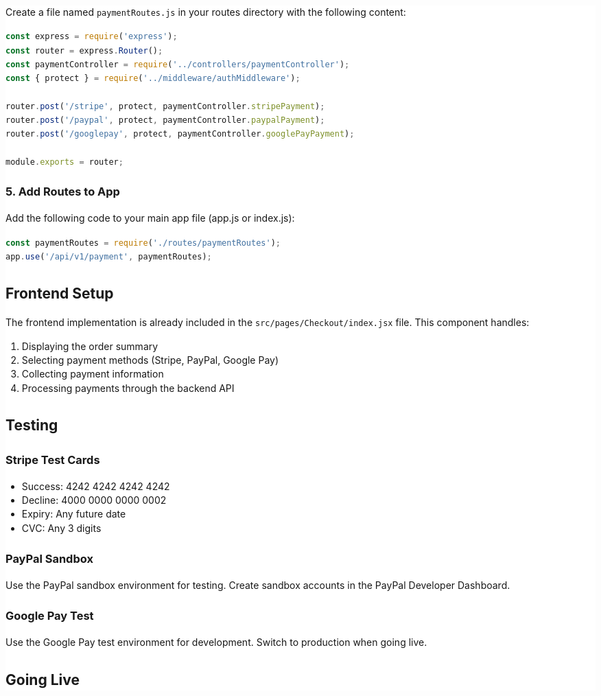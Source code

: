 Create a file named `paymentRoutes.js` in your routes directory with the following content:

```javascript
const express = require('express');
const router = express.Router();
const paymentController = require('../controllers/paymentController');
const { protect } = require('../middleware/authMiddleware');

router.post('/stripe', protect, paymentController.stripePayment);
router.post('/paypal', protect, paymentController.paypalPayment);
router.post('/googlepay', protect, paymentController.googlePayPayment);

module.exports = router;
```

### 5. Add Routes to App

Add the following code to your main app file (app.js or index.js):

```javascript
const paymentRoutes = require('./routes/paymentRoutes');
app.use('/api/v1/payment', paymentRoutes);
```

## Frontend Setup

The frontend implementation is already included in the `src/pages/Checkout/index.jsx` file. This component handles:

1. Displaying the order summary
2. Selecting payment methods (Stripe, PayPal, Google Pay)
3. Collecting payment information
4. Processing payments through the backend API

## Testing

### Stripe Test Cards

- Success: 4242 4242 4242 4242
- Decline: 4000 0000 0000 0002
- Expiry: Any future date
- CVC: Any 3 digits

### PayPal Sandbox

Use the PayPal sandbox environment for testing. Create sandbox accounts in the PayPal Developer Dashboard.

### Google Pay Test

Use the Google Pay test environment for development. Switch to production when going live.

## Going Live
